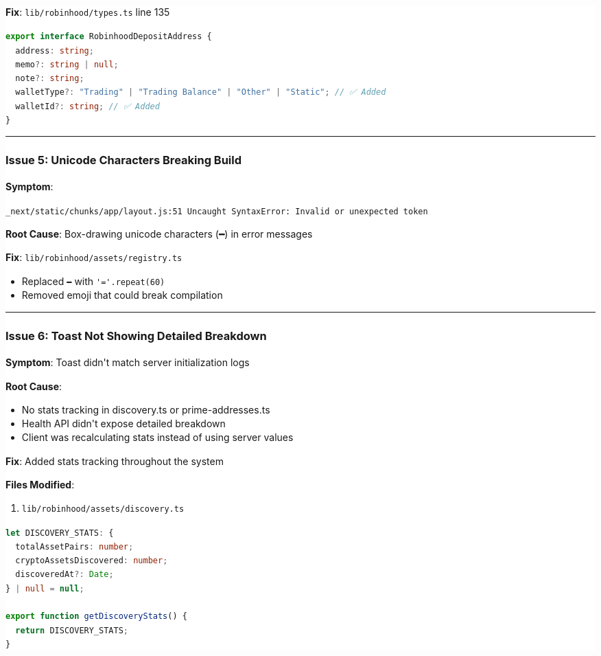 **Fix**: `lib/robinhood/types.ts` line 135

```typescript
export interface RobinhoodDepositAddress {
  address: string;
  memo?: string | null;
  note?: string;
  walletType?: "Trading" | "Trading Balance" | "Other" | "Static"; // ✅ Added
  walletId?: string; // ✅ Added
}
```

---

### Issue 5: Unicode Characters Breaking Build

**Symptom**:

```
_next/static/chunks/app/layout.js:51 Uncaught SyntaxError: Invalid or unexpected token
```

**Root Cause**: Box-drawing unicode characters (━) in error messages

**Fix**: `lib/robinhood/assets/registry.ts`

- Replaced `━` with `'='.repeat(60)`
- Removed emoji that could break compilation

---

### Issue 6: Toast Not Showing Detailed Breakdown

**Symptom**: Toast didn't match server initialization logs

**Root Cause**:

- No stats tracking in discovery.ts or prime-addresses.ts
- Health API didn't expose detailed breakdown
- Client was recalculating stats instead of using server values

**Fix**: Added stats tracking throughout the system

**Files Modified**:

1. `lib/robinhood/assets/discovery.ts`

```typescript
let DISCOVERY_STATS: {
  totalAssetPairs: number;
  cryptoAssetsDiscovered: number;
  discoveredAt?: Date;
} | null = null;

export function getDiscoveryStats() {
  return DISCOVERY_STATS;
}
```
